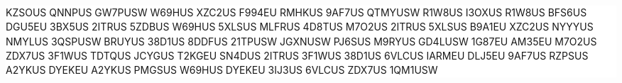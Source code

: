 KZSOUS
QNNPUS
GW7PUSW
W69HUS
XZC2US
F994EU
RMHKUS
9AF7US
QTMYUSW
R1W8US
I3OXUS
R1W8US
BFS6US
DGU5EU
3BX5US
2ITRUS
5ZDBUS
W69HUS
5XLSUS
MLFRUS
4D8TUS
M7O2US
2ITRUS
5XLSUS
B9A1EU
XZC2US
NYYYUS
NMYLUS
3QSPUSW
BRUYUS
38D1US
8DDFUS
21TPUSW
JGXNUSW
PJ6SUS
M9RYUS
GD4LUSW
1G87EU
AM35EU
M7O2US
ZDX7US
3F1WUS
TDTQUS
JCYGUS
T2KGEU
SN4DUS
2ITRUS
3F1WUS
38D1US
6VLCUS
IARMEU
DLJ5EU
9AF7US
RZPSUS
A2YKUS
DYEKEU
A2YKUS
PMGSUS
W69HUS
DYEKEU
3IJ3US
6VLCUS
ZDX7US
1QM1USW